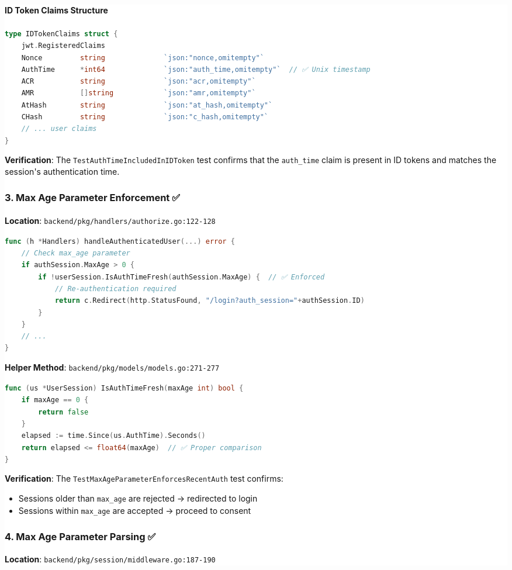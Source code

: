 #### ID Token Claims Structure

```go
type IDTokenClaims struct {
    jwt.RegisteredClaims
    Nonce         string              `json:"nonce,omitempty"`
    AuthTime      *int64              `json:"auth_time,omitempty"`  // ✅ Unix timestamp
    ACR           string              `json:"acr,omitempty"`
    AMR           []string            `json:"amr,omitempty"`
    AtHash        string              `json:"at_hash,omitempty"`
    CHash         string              `json:"c_hash,omitempty"`
    // ... user claims
}
```

**Verification**: The `TestAuthTimeIncludedInIDToken` test confirms that the `auth_time` claim is present in ID tokens and matches the session's authentication time.

### 3. Max Age Parameter Enforcement ✅

**Location**: `backend/pkg/handlers/authorize.go:122-128`

```go
func (h *Handlers) handleAuthenticatedUser(...) error {
    // Check max_age parameter
    if authSession.MaxAge > 0 {
        if !userSession.IsAuthTimeFresh(authSession.MaxAge) {  // ✅ Enforced
            // Re-authentication required
            return c.Redirect(http.StatusFound, "/login?auth_session="+authSession.ID)
        }
    }
    // ...
}
```

**Helper Method**: `backend/pkg/models/models.go:271-277`

```go
func (us *UserSession) IsAuthTimeFresh(maxAge int) bool {
    if maxAge == 0 {
        return false
    }
    elapsed := time.Since(us.AuthTime).Seconds()
    return elapsed <= float64(maxAge)  // ✅ Proper comparison
}
```

**Verification**: The `TestMaxAgeParameterEnforcesRecentAuth` test confirms:
- Sessions older than `max_age` are rejected → redirected to login
- Sessions within `max_age` are accepted → proceed to consent

### 4. Max Age Parameter Parsing ✅

**Location**: `backend/pkg/session/middleware.go:187-190`

